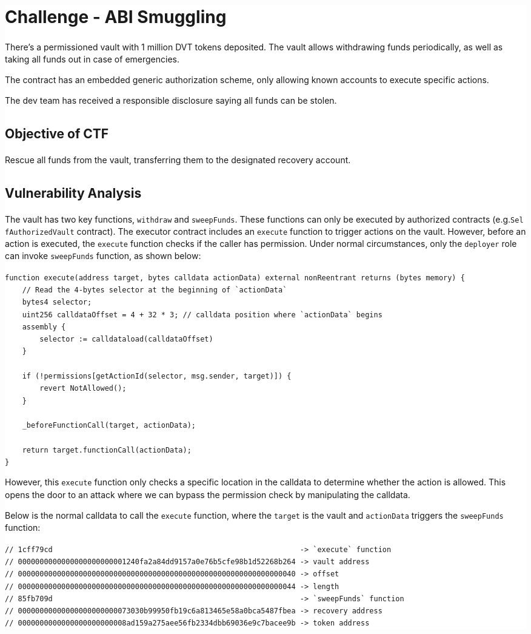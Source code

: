 # Challenge - ABI Smuggling

There’s a permissioned vault with 1 million DVT tokens deposited. The vault allows withdrawing funds periodically, as well as taking all funds out in case of emergencies.

The contract has an embedded generic authorization scheme, only allowing known accounts to execute specific actions.

The dev team has received a responsible disclosure saying all funds can be stolen.

## Objective of CTF

Rescue all funds from the vault, transferring them to the designated recovery account.

## Vulnerability Analysis

The vault has two key functions, `withdraw` and `sweepFunds`. These functions can only be executed by authorized contracts (e.g.`SelfAuthorizedVault` contract). The executor contract includes an `execute` function to trigger actions on the vault. However, before an action is executed, the `execute` function checks if the caller has permission. Under normal circumstances, only the `deployer` role can invoke `sweepFunds` function, as shown below:

```solidity
function execute(address target, bytes calldata actionData) external nonReentrant returns (bytes memory) {
    // Read the 4-bytes selector at the beginning of `actionData`
    bytes4 selector;
    uint256 calldataOffset = 4 + 32 * 3; // calldata position where `actionData` begins
    assembly {
        selector := calldataload(calldataOffset)
    }

    if (!permissions[getActionId(selector, msg.sender, target)]) {
        revert NotAllowed();
    }

    _beforeFunctionCall(target, actionData);

    return target.functionCall(actionData);
}
```

However, this `execute` function only checks a specific location in the calldata to determine whether the action is allowed. This opens the door to an attack where we can bypass the permission check by manipulating the calldata.

Below is the normal calldata to call the `execute` function, where the `target` is the vault and `actionData` triggers the `sweepFunds` function:

```
// 1cff79cd                                                         -> `execute` function
// 0000000000000000000000001240fa2a84dd9157a0e76b5cfe98b1d52268b264 -> vault address
// 0000000000000000000000000000000000000000000000000000000000000040 -> offset
// 0000000000000000000000000000000000000000000000000000000000000044 -> length
// 85fb709d                                                         -> `sweepFunds` function
// 00000000000000000000000073030b99950fb19c6a813465e58a0bca5487fbea -> recovery address
// 0000000000000000000000008ad159a275aee56fb2334dbb69036e9c7bacee9b -> token address
```
